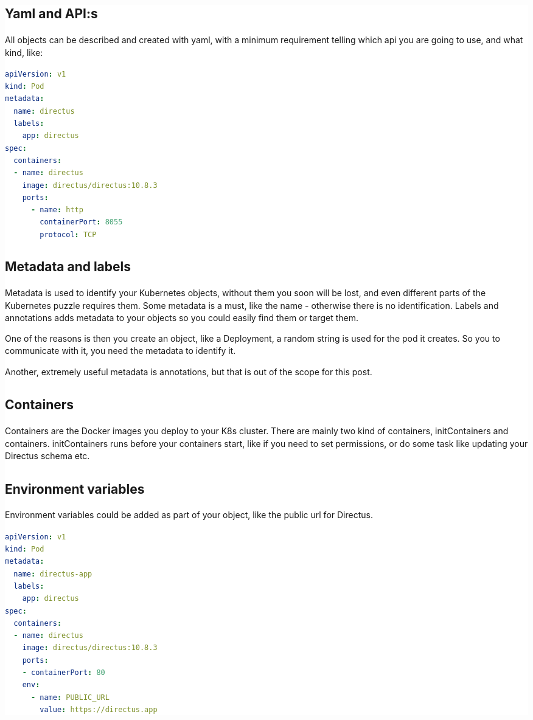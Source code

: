 ## Yaml and API:s

All objects can be described and created with yaml, with a minimum requirement telling which api you are going to use, and what kind, like:

```yaml
apiVersion: v1
kind: Pod
metadata:
  name: directus
  labels:
    app: directus
spec:
  containers:
  - name: directus
    image: directus/directus:10.8.3
    ports:
      - name: http
        containerPort: 8055
        protocol: TCP
```

## Metadata and labels

Metadata is used to identify your Kubernetes objects, without them you soon will be lost, and even different parts of the Kubernetes puzzle requires them. Some metadata is a must, like the name - otherwise there is no identification. Labels and annotations adds metadata to your objects so you could easily find them or target them.

One of the reasons is then you create an object, like a Deployment, a random string is used for the pod it creates. So you to communicate with it, you need the metadata to identify it.

Another, extremely useful metadata is annotations, but that is out of the scope for this post.

## Containers

Containers are the Docker images you deploy to your K8s cluster. There are mainly two kind of containers, initContainers and containers. initContainers runs before your containers start, like if you need to set permissions, or do some task like updating your Directus schema etc.

## Environment variables

Environment variables could be added as part of your object, like the public url for Directus.

```yaml
apiVersion: v1
kind: Pod
metadata:
  name: directus-app
  labels:
    app: directus
spec:
  containers:
  - name: directus
    image: directus/directus:10.8.3
    ports:
    - containerPort: 80
    env:
      - name: PUBLIC_URL
        value: https://directus.app
```
